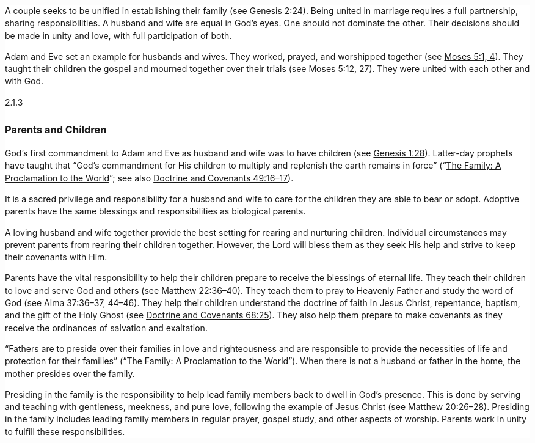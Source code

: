 A couple seeks to be unified in establishing their family (see [Genesis 2:24](/study/scriptures/ot/gen/2?lang=eng&id=p24#p24 "/study/scriptures/ot/gen/2?lang=eng&id=p24#p24")). Being united in marriage requires a full partnership, sharing responsibilities. A husband and wife are equal in God’s eyes. One should not dominate the other. Their decisions should be made in unity and love, with full participation of both.

Adam and Eve set an example for husbands and wives. They worked, prayed, and worshipped together (see [Moses 5:1, 4](/study/scriptures/pgp/moses/5?lang=eng&id=p1,4#p1 "/study/scriptures/pgp/moses/5?lang=eng&id=p1,4#p1")). They taught their children the gospel and mourned together over their trials (see [Moses 5:12, 27](/study/scriptures/pgp/moses/5?lang=eng&id=p12,27#p12 "/study/scriptures/pgp/moses/5?lang=eng&id=p12,27#p12")). They were united with each other and with God.

2.1.3

### Parents and Children

God’s first commandment to Adam and Eve as husband and wife was to have children (see [Genesis 1:28](/study/scriptures/ot/gen/1?lang=eng&id=p28#p28 "/study/scriptures/ot/gen/1?lang=eng&id=p28#p28")). Latter-day prophets have taught that “God’s commandment for His children to multiply and replenish the earth remains in force” (“[The Family: A Proclamation to the World](/study/scriptures/the-family-a-proclamation-to-the-world/the-family-a-proclamation-to-the-world?lang=eng&id=p4#p4 "/study/scriptures/the-family-a-proclamation-to-the-world/the-family-a-proclamation-to-the-world?lang=eng&id=p4#p4")”; see also [Doctrine and Covenants 49:16–17](/study/scriptures/dc-testament/dc/49?lang=eng&id=p16-p17#p16 "/study/scriptures/dc-testament/dc/49?lang=eng&id=p16-p17#p16")).

It is a sacred privilege and responsibility for a husband and wife to care for the children they are able to bear or adopt. Adoptive parents have the same blessings and responsibilities as biological parents.

A loving husband and wife together provide the best setting for rearing and nurturing children. Individual circumstances may prevent parents from rearing their children together. However, the Lord will bless them as they seek His help and strive to keep their covenants with Him.

Parents have the vital responsibility to help their children prepare to receive the blessings of eternal life. They teach their children to love and serve God and others (see [Matthew 22:36–40](/study/scriptures/nt/matt/22?lang=eng&id=p36-p40#p36 "/study/scriptures/nt/matt/22?lang=eng&id=p36-p40#p36")). They teach them to pray to Heavenly Father and study the word of God (see [Alma 37:36–37, 44–46](/study/scriptures/bofm/alma/37?lang=eng&id=p36-p37,44-p46#p36 "/study/scriptures/bofm/alma/37?lang=eng&id=p36-p37,44-p46#p36")). They help their children understand the doctrine of faith in Jesus Christ, repentance, baptism, and the gift of the Holy Ghost (see [Doctrine and Covenants 68:25](/study/scriptures/dc-testament/dc/68?lang=eng&id=p25#p25 "/study/scriptures/dc-testament/dc/68?lang=eng&id=p25#p25")). They also help them prepare to make covenants as they receive the ordinances of salvation and exaltation.

“Fathers are to preside over their families in love and righteousness and are responsible to provide the necessities of life and protection for their families” (“[The Family: A Proclamation to the World](/study/scriptures/the-family-a-proclamation-to-the-world/the-family-a-proclamation-to-the-world?lang=eng&id=p7#p7 "/study/scriptures/the-family-a-proclamation-to-the-world/the-family-a-proclamation-to-the-world?lang=eng&id=p7#p7")”). When there is not a husband or father in the home, the mother presides over the family.

Presiding in the family is the responsibility to help lead family members back to dwell in God’s presence. This is done by serving and teaching with gentleness, meekness, and pure love, following the example of Jesus Christ (see [Matthew 20:26–28](/study/scriptures/nt/matt/20?lang=eng&id=p26-p28#p26 "/study/scriptures/nt/matt/20?lang=eng&id=p26-p28#p26")). Presiding in the family includes leading family members in regular prayer, gospel study, and other aspects of worship. Parents work in unity to fulfill these responsibilities.
